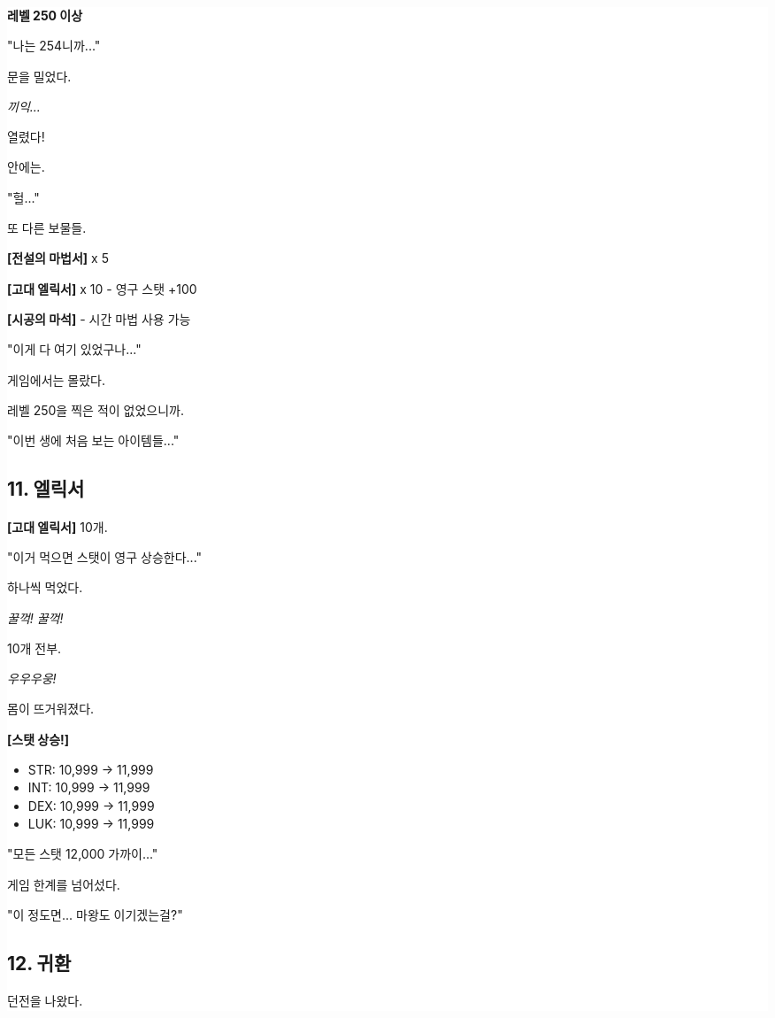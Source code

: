 **레벨 250 이상**

"나는 254니까..."

문을 밀었다.

*끼익...*

열렸다!

안에는.

"헐..."

또 다른 보물들.

**[전설의 마법서]** x 5

**[고대 엘릭서]** x 10 - 영구 스탯 +100

**[시공의 마석]** - 시간 마법 사용 가능

"이게 다 여기 있었구나..."

게임에서는 몰랐다.

레벨 250을 찍은 적이 없었으니까.

"이번 생에 처음 보는 아이템들..."

## 11. 엘릭서

**[고대 엘릭서]** 10개.

"이거 먹으면 스탯이 영구 상승한다..."

하나씩 먹었다.

*꿀꺽! 꿀꺽!*

10개 전부.

*우우우웅!*

몸이 뜨거워졌다.

**[스탯 상승!]**

- STR: 10,999 → 11,999
- INT: 10,999 → 11,999
- DEX: 10,999 → 11,999
- LUK: 10,999 → 11,999

"모든 스탯 12,000 가까이..."

게임 한계를 넘어섰다.

"이 정도면... 마왕도 이기겠는걸?"

## 12. 귀환

던전을 나왔다.
